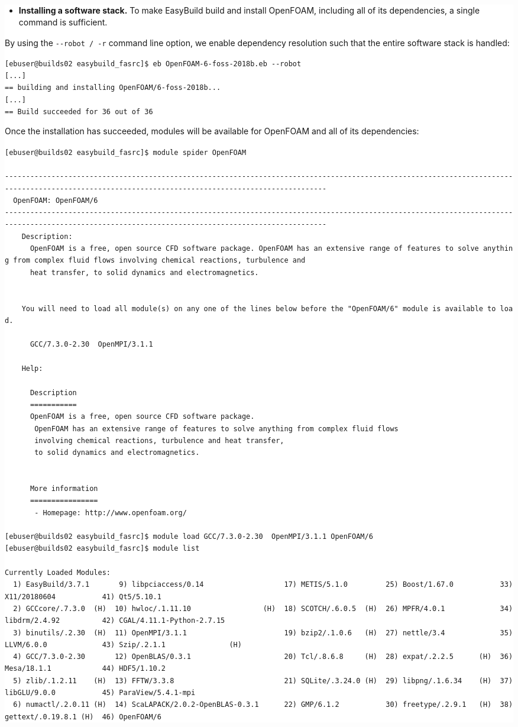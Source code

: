 * **Installing a software stack.** To make EasyBuild build and install OpenFOAM, including all of its dependencies, a single command is sufficient. 

By using the `--robot / -r`  command line option, we enable dependency resolution such that the entire software stack is handled:

```
[ebuser@builds02 easybuild_fasrc]$ eb OpenFOAM-6-foss-2018b.eb --robot
[...]
== building and installing OpenFOAM/6-foss-2018b...
[...]
== Build succeeded for 36 out of 36
```
Once the installation has succeeded, modules will be available for OpenFOAM and all of its dependencies:

```
[ebuser@builds02 easybuild_fasrc]$ module spider OpenFOAM

----------------------------------------------------------------------------------------------------------------------------------------------------------------------------------------------------
  OpenFOAM: OpenFOAM/6
----------------------------------------------------------------------------------------------------------------------------------------------------------------------------------------------------
    Description:
      OpenFOAM is a free, open source CFD software package. OpenFOAM has an extensive range of features to solve anything from complex fluid flows involving chemical reactions, turbulence and
      heat transfer, to solid dynamics and electromagnetics.


    You will need to load all module(s) on any one of the lines below before the "OpenFOAM/6" module is available to load.

      GCC/7.3.0-2.30  OpenMPI/3.1.1
 
    Help:
      
      Description
      ===========
      OpenFOAM is a free, open source CFD software package.
       OpenFOAM has an extensive range of features to solve anything from complex fluid flows
       involving chemical reactions, turbulence and heat transfer,
       to solid dynamics and electromagnetics.
      
      
      More information
      ================
       - Homepage: http://www.openfoam.org/

[ebuser@builds02 easybuild_fasrc]$ module load GCC/7.3.0-2.30  OpenMPI/3.1.1 OpenFOAM/6
[ebuser@builds02 easybuild_fasrc]$ module list

Currently Loaded Modules:
  1) EasyBuild/3.7.1       9) libpciaccess/0.14                   17) METIS/5.1.0         25) Boost/1.67.0           33) X11/20180604           41) Qt5/5.10.1
  2) GCCcore/.7.3.0  (H)  10) hwloc/.1.11.10                 (H)  18) SCOTCH/.6.0.5  (H)  26) MPFR/4.0.1             34) libdrm/2.4.92          42) CGAL/4.11.1-Python-2.7.15
  3) binutils/.2.30  (H)  11) OpenMPI/3.1.1                       19) bzip2/.1.0.6   (H)  27) nettle/3.4             35) LLVM/6.0.0             43) Szip/.2.1.1               (H)
  4) GCC/7.3.0-2.30       12) OpenBLAS/0.3.1                      20) Tcl/.8.6.8     (H)  28) expat/.2.2.5      (H)  36) Mesa/18.1.1            44) HDF5/1.10.2
  5) zlib/.1.2.11    (H)  13) FFTW/3.3.8                          21) SQLite/.3.24.0 (H)  29) libpng/.1.6.34    (H)  37) libGLU/9.0.0           45) ParaView/5.4.1-mpi
  6) numactl/.2.0.11 (H)  14) ScaLAPACK/2.0.2-OpenBLAS-0.3.1      22) GMP/6.1.2           30) freetype/.2.9.1   (H)  38) gettext/.0.19.8.1 (H)  46) OpenFOAM/6
```